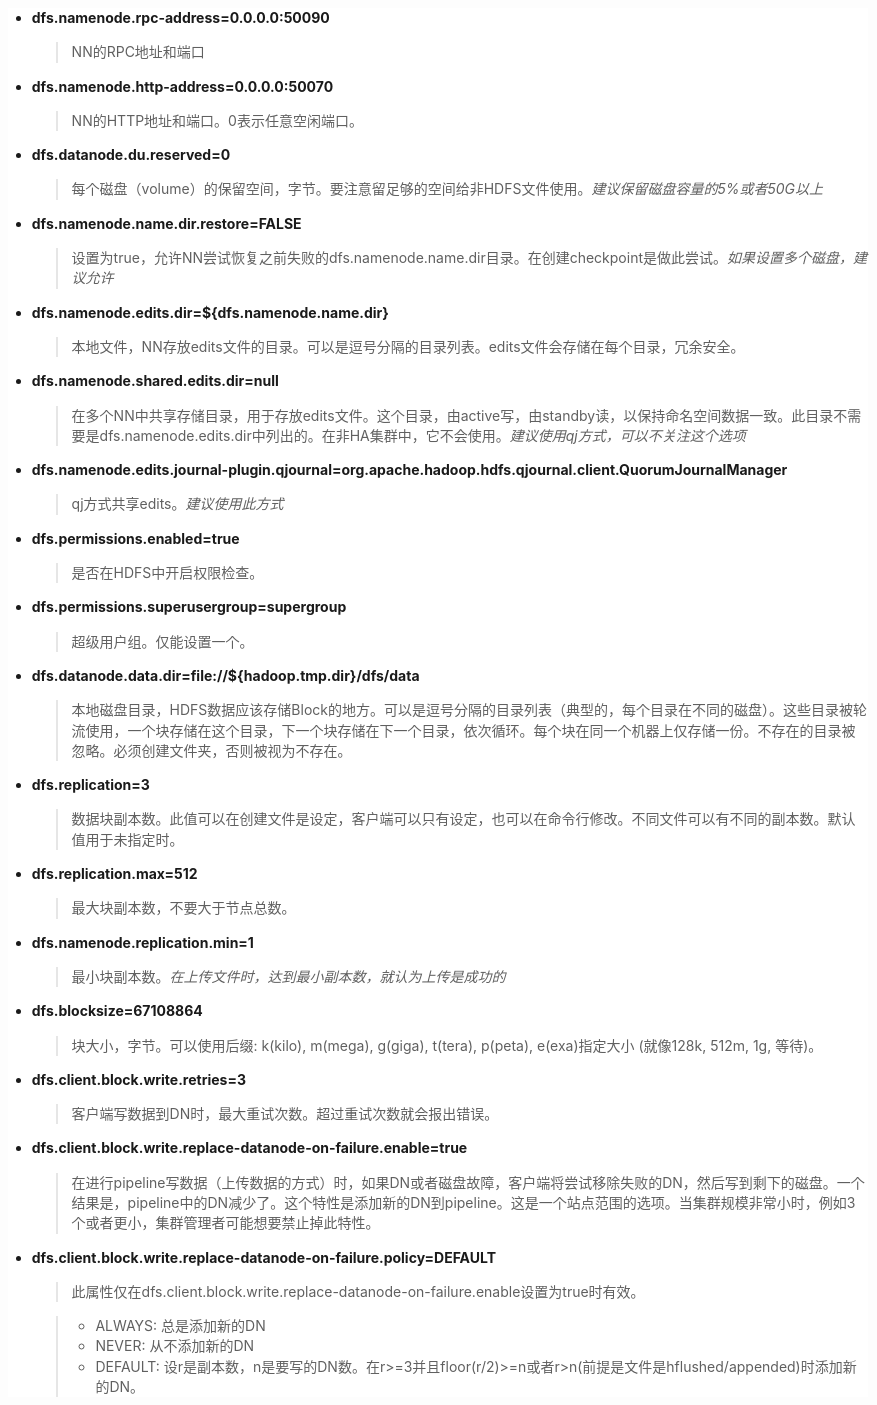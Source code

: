 * **dfs.namenode.rpc-address=0.0.0.0:50090**
    >NN的RPC地址和端口
     
* **dfs.namenode.http-address=0.0.0.0:50070**
	>NN的HTTP地址和端口。0表示任意空闲端口。
	
* **dfs.datanode.du.reserved=0**
	>每个磁盘（volume）的保留空间，字节。要注意留足够的空间给非HDFS文件使用。*建议保留磁盘容量的5%或者50G以上*

* **dfs.namenode.name.dir.restore=FALSE**
	>设置为true，允许NN尝试恢复之前失败的dfs.namenode.name.dir目录。在创建checkpoint是做此尝试。*如果设置多个磁盘，建议允许*
		
* **dfs.namenode.edits.dir=${dfs.namenode.name.dir}**
	>本地文件，NN存放edits文件的目录。可以是逗号分隔的目录列表。edits文件会存储在每个目录，冗余安全。
	
* **dfs.namenode.shared.edits.dir=null**
	>在多个NN中共享存储目录，用于存放edits文件。这个目录，由active写，由standby读，以保持命名空间数据一致。此目录不需要是dfs.namenode.edits.dir中列出的。在非HA集群中，它不会使用。*建议使用qj方式，可以不关注这个选项*

* **dfs.namenode.edits.journal-plugin.qjournal=org.apache.hadoop.hdfs.qjournal.client.QuorumJournalManager**
	>qj方式共享edits。*建议使用此方式*

* **dfs.permissions.enabled=true**
	>是否在HDFS中开启权限检查。
	
* **dfs.permissions.superusergroup=supergroup**
	>超级用户组。仅能设置一个。
	
* **dfs.datanode.data.dir=file://${hadoop.tmp.dir}/dfs/data**
	>本地磁盘目录，HDFS数据应该存储Block的地方。可以是逗号分隔的目录列表（典型的，每个目录在不同的磁盘）。这些目录被轮流使用，一个块存储在这个目录，下一个块存储在下一个目录，依次循环。每个块在同一个机器上仅存储一份。不存在的目录被忽略。必须创建文件夹，否则被视为不存在。
	
* **dfs.replication=3**
	>数据块副本数。此值可以在创建文件是设定，客户端可以只有设定，也可以在命令行修改。不同文件可以有不同的副本数。默认值用于未指定时。

* **dfs.replication.max=512**
	>最大块副本数，不要大于节点总数。
	
* **dfs.namenode.replication.min=1**
	>最小块副本数。*在上传文件时，达到最小副本数，就认为上传是成功的*
	
* **dfs.blocksize=67108864**
	>块大小，字节。可以使用后缀: k(kilo), m(mega), g(giga), t(tera), p(peta), e(exa)指定大小 (就像128k, 512m, 1g, 等待)。

* **dfs.client.block.write.retries=3**
	>客户端写数据到DN时，最大重试次数。超过重试次数就会报出错误。
	
* **dfs.client.block.write.replace-datanode-on-failure.enable=true**
	>在进行pipeline写数据（上传数据的方式）时，如果DN或者磁盘故障，客户端将尝试移除失败的DN，然后写到剩下的磁盘。一个结果是，pipeline中的DN减少了。这个特性是添加新的DN到pipeline。这是一个站点范围的选项。当集群规模非常小时，例如3个或者更小，集群管理者可能想要禁止掉此特性。
	
* **dfs.client.block.write.replace-datanode-on-failure.policy=DEFAULT**
	>此属性仅在dfs.client.block.write.replace-datanode-on-failure.enable设置为true时有效。

	>  * ALWAYS: 总是添加新的DN
	>  * NEVER: 从不添加新的DN
	>  * DEFAULT: 设r是副本数，n是要写的DN数。在r>=3并且floor(r/2)>=n或者r>n(前提是文件是hflushed/appended)时添加新的DN。
